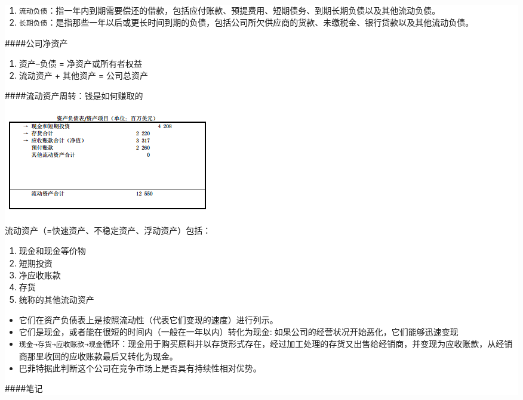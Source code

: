 1. `流动负债`：指一年内到期需要偿还的借款，包括应付账款、预提费用、短期债务、到期长期负债以及其他流动负债。
2. `长期负债`：是指那些一年以后或更长时间到期的负债，包括公司所欠供应商的货款、未缴税金、银行贷款以及其他流动负债。

####公司净资产

1. 资产–负债 = 净资产或所有者权益
2. 流动资产 + 其他资产 = 公司总资产


####流动资产周转：钱是如何赚取的

![资产负债表1](/images/2017/books/qiongchali/zichanfuzhaibiao1.png)

流动资产（=快速资产、不稳定资产、浮动资产）包括：

1. 现金和现金等价物
2. 短期投资
3. 净应收账款
4. 存货
5. 统称的其他流动资产

- 它们在资产负债表上是按照流动性（代表它们变现的速度）进行列示。
- 它们是现金，或者能在很短的时间内（一般在一年以内）转化为现金: 如果公司的经营状况开始恶化，它们能够迅速变现
- `现金→存货→应收账款→现金`循环：现金用于购买原料并以存货形式存在，经过加工处理的存货又出售给经销商，并变现为应收账款，从经销商那里收回的应收账款最后又转化为现金。
- 巴菲特据此判断这个公司在竞争市场上是否具有持续性相对优势。

####笔记
